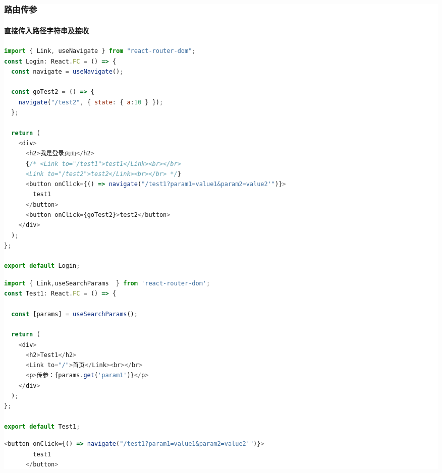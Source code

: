 ### 路由传参

#### 直接传入路径字符串及接收

```js
import { Link, useNavigate } from "react-router-dom";
const Login: React.FC = () => {
  const navigate = useNavigate();

  const goTest2 = () => {
    navigate("/test2", { state: { a:10 } });
  };

  return (
    <div>
      <h2>我是登录页面</h2>
      {/* <Link to="/test1">test1</Link><br></br>
      <Link to="/test2">test2</Link><br></br> */}
      <button onClick={() => navigate("/test1?param1=value1&param2=value2'")}>
        test1
      </button>
      <button onClick={goTest2}>test2</button>
    </div>
  );
};

export default Login;

```

```js
import { Link,useSearchParams  } from 'react-router-dom';  
const Test1: React.FC = () => {

  const [params] = useSearchParams();

  return (
    <div>
      <h2>Test1</h2>
      <Link to="/">首页</Link><br></br>
      <p>传参：{params.get('param1')}</p>
    </div>
  );
};

export default Test1;

```

```js
<button onClick={() => navigate("/test1?param1=value1&param2=value2'")}>
        test1
      </button>
```
